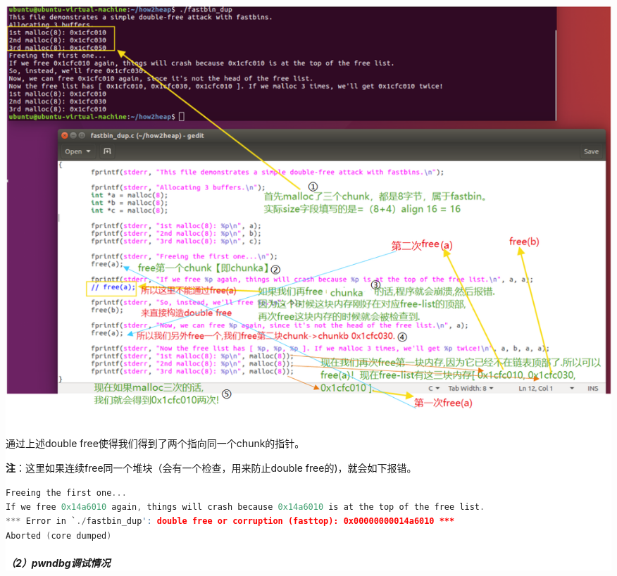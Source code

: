 ![firstfit1](/img/how2heap/fastbin_dup3.png)

通过上述double free使得我们得到了两个指向同一个chunk的指针。

**注**：这里如果连续free同一个堆块（会有一个检查，用来防止double free的)，就会如下报错。

```c
Freeing the first one...
If we free 0x14a6010 again, things will crash because 0x14a6010 is at the top of the free list.
*** Error in `./fastbin_dup': double free or corruption (fasttop): 0x00000000014a6010 ***
Aborted (core dumped)
```

##### （2）pwndbg调试情况
